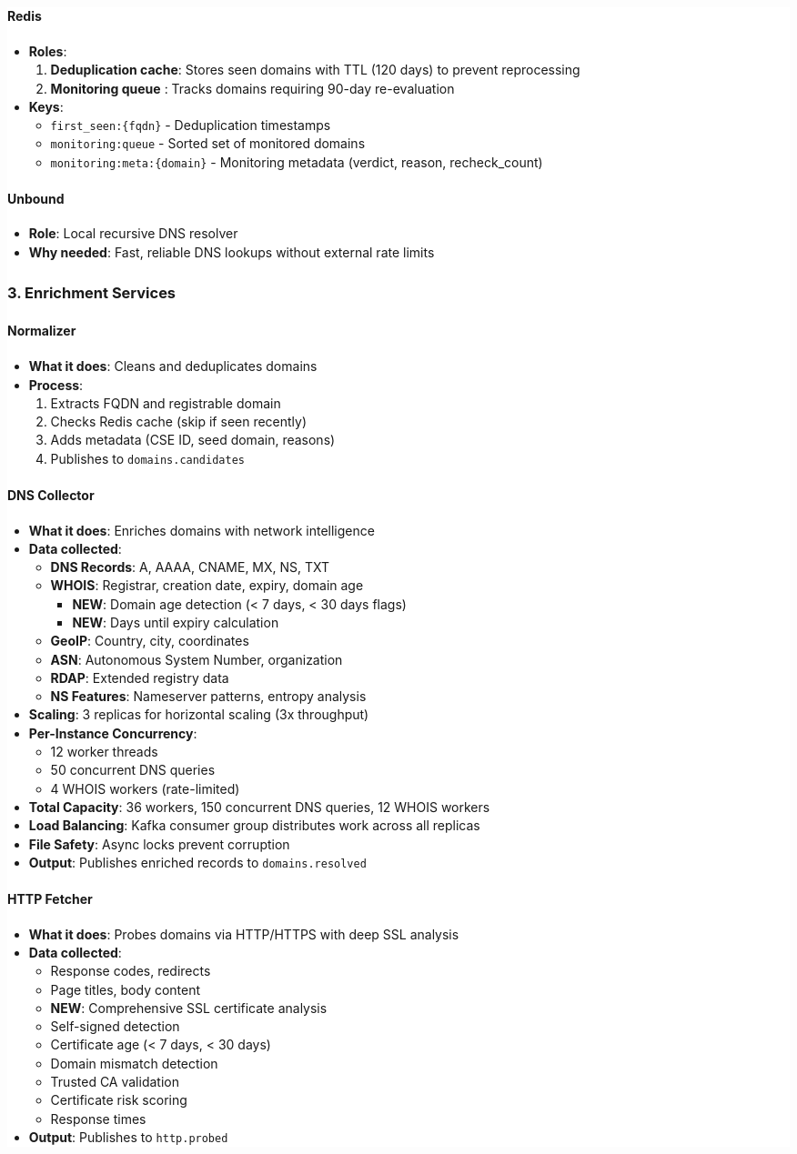 #### **Redis**
- **Roles**:
  1. **Deduplication cache**: Stores seen domains with TTL (120 days) to prevent reprocessing
  2. **Monitoring queue** : Tracks domains requiring 90-day re-evaluation
- **Keys**:
  - `first_seen:{fqdn}` - Deduplication timestamps
  - `monitoring:queue` - Sorted set of monitored domains
  - `monitoring:meta:{domain}` - Monitoring metadata (verdict, reason, recheck_count)

#### **Unbound**
- **Role**: Local recursive DNS resolver
- **Why needed**: Fast, reliable DNS lookups without external rate limits

### 3. **Enrichment Services**

#### **Normalizer**
- **What it does**: Cleans and deduplicates domains
- **Process**:
  1. Extracts FQDN and registrable domain
  2. Checks Redis cache (skip if seen recently)
  3. Adds metadata (CSE ID, seed domain, reasons)
  4. Publishes to `domains.candidates`

#### **DNS Collector**
- **What it does**: Enriches domains with network intelligence
- **Data collected**:
  - **DNS Records**: A, AAAA, CNAME, MX, NS, TXT
  - **WHOIS**: Registrar, creation date, expiry, domain age
    -  **NEW**: Domain age detection (< 7 days, < 30 days flags)
    -  **NEW**: Days until expiry calculation
  - **GeoIP**: Country, city, coordinates
  - **ASN**: Autonomous System Number, organization
  - **RDAP**: Extended registry data
  - **NS Features**: Nameserver patterns, entropy analysis
- **Scaling**: 3 replicas for horizontal scaling (3x throughput)
- **Per-Instance Concurrency**:
  - 12 worker threads
  - 50 concurrent DNS queries
  - 4 WHOIS workers (rate-limited)
- **Total Capacity**: 36 workers, 150 concurrent DNS queries, 12 WHOIS workers
- **Load Balancing**: Kafka consumer group distributes work across all replicas
- **File Safety**: Async locks prevent corruption
- **Output**: Publishes enriched records to `domains.resolved`

#### **HTTP Fetcher** 
- **What it does**: Probes domains via HTTP/HTTPS with deep SSL analysis
- **Data collected**:
  - Response codes, redirects
  - Page titles, body content
  -  **NEW**: Comprehensive SSL certificate analysis
    - Self-signed detection
    - Certificate age (< 7 days, < 30 days)
    - Domain mismatch detection
    - Trusted CA validation
    - Certificate risk scoring
  - Response times
- **Output**: Publishes to `http.probed`
